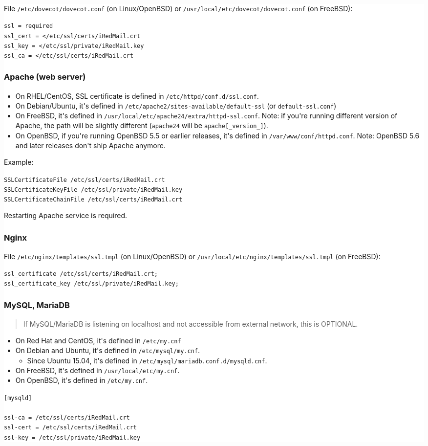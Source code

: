 File `/etc/dovecot/dovecot.conf` (on Linux/OpenBSD) or `/usr/local/etc/dovecot/dovecot.conf` (on FreeBSD):

```
ssl = required
ssl_cert = </etc/ssl/certs/iRedMail.crt
ssl_key = </etc/ssl/private/iRedMail.key
ssl_ca = </etc/ssl/certs/iRedMail.crt
```

### Apache (web server)

* On RHEL/CentOS, SSL certificate is defined in `/etc/httpd/conf.d/ssl.conf`.
* On Debian/Ubuntu, it's defined in `/etc/apache2/sites-available/default-ssl`
  (or `default-ssl.conf`)
* On FreeBSD, it's defined in `/usr/local/etc/apache24/extra/httpd-ssl.conf`. Note:
  if you're running different version of Apache, the path will be slightly
  different (`apache24` will be `apache[_version_]`).
* On OpenBSD, if you're running OpenBSD 5.5 or earlier releases, it's defined
  in `/var/www/conf/httpd.conf`. Note: OpenBSD 5.6 and later releases don't
  ship Apache anymore.

Example:

```
SSLCertificateFile /etc/ssl/certs/iRedMail.crt
SSLCertificateKeyFile /etc/ssl/private/iRedMail.key
SSLCertificateChainFile /etc/ssl/certs/iRedMail.crt
```

Restarting Apache service is required.

### Nginx

File `/etc/nginx/templates/ssl.tmpl` (on Linux/OpenBSD) or `/usr/local/etc/nginx/templates/ssl.tmpl` (on FreeBSD):

```
ssl_certificate /etc/ssl/certs/iRedMail.crt;
ssl_certificate_key /etc/ssl/private/iRedMail.key;
```

### MySQL, MariaDB

> If MySQL/MariaDB is listening on localhost and not accessible from external
> network, this is OPTIONAL.

* On Red Hat and CentOS, it's defined in `/etc/my.cnf`
* On Debian and Ubuntu, it's defined in `/etc/mysql/my.cnf`.
    * Since Ubuntu 15.04, it's defined in `/etc/mysql/mariadb.conf.d/mysqld.cnf`.
* On FreeBSD, it's defined in `/usr/local/etc/my.cnf`.
* On OpenBSD, it's defined in `/etc/my.cnf`.

```
[mysqld]

ssl-ca = /etc/ssl/certs/iRedMail.crt
ssl-cert = /etc/ssl/certs/iRedMail.crt
ssl-key = /etc/ssl/private/iRedMail.key
```
